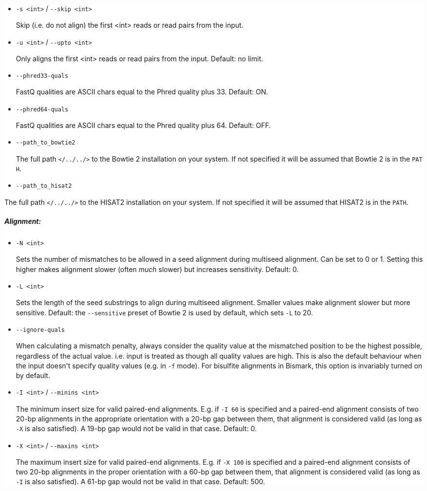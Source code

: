 - `-s <int>` / `--skip <int>`

  Skip (i.e. do not align) the first &lt;int> reads or read pairs from the input.

- `-u <int>` / `--upto <int>`

  Only aligns the first &lt;int> reads or read pairs from the input. Default: no limit.

- `--phred33-quals`

  FastQ qualities are ASCII chars equal to the Phred quality plus 33. Default: ON.

- `--phred64-quals`

  FastQ qualities are ASCII chars equal to the Phred quality plus 64. Default: OFF.

- `--path_to_bowtie2`

  The full path `</../../>` to the Bowtie 2 installation on your system. If not specified it will be assumed that Bowtie 2 is in the `PATH`.

- `--path_to_hisat2`

The full path `</../../>` to the HISAT2 installation on your system. If not specified it will be assumed that HISAT2 is in the `PATH`.

##### Alignment:

- `-N <int>`

  Sets the number of mismatches to be allowed in a seed alignment during multiseed alignment. Can be set to 0 or 1. Setting this higher makes alignment slower (often _much_ slower) but increases sensitivity. Default: 0.

- `-L <int>`

  Sets the length of the seed substrings to align during multiseed alignment. Smaller values make alignment slower but more sensitive. Default: the `--sensitive` preset of Bowtie 2 is used by default, which sets `-L` to 20.

- `--ignore-quals`

  When calculating a mismatch penalty, always consider the quality value at the mismatched position to be the highest possible, regardless of the actual value. i.e. input is treated as though all quality values are high. This is also the default behaviour when the input doesn't specify quality values (e.g. in `-f` mode). For bisulfite alignments in Bismark, this option is invariably turned on by default.

- `-I <int>` / `--minins <int>`

  The minimum insert size for valid paired-end alignments. E.g. if `-I 60` is specified and a paired-end alignment consists of two 20-bp alignments in the appropriate orientation with a 20-bp gap between them, that alignment is considered valid (as long as `-X` is also satisfied). A 19-bp gap would not be valid in that case. Default: 0.

- `-X <int>` / `--maxins <int>`

  The maximum insert size for valid paired-end alignments. E.g. if `-X 100` is specified and a paired-end alignment consists of two 20-bp alignments in the proper orientation with a 60-bp gap between them, that alignment is considered valid (as long as `-I` is also satisfied). A 61-bp gap would not be valid in that case. Default: 500.
